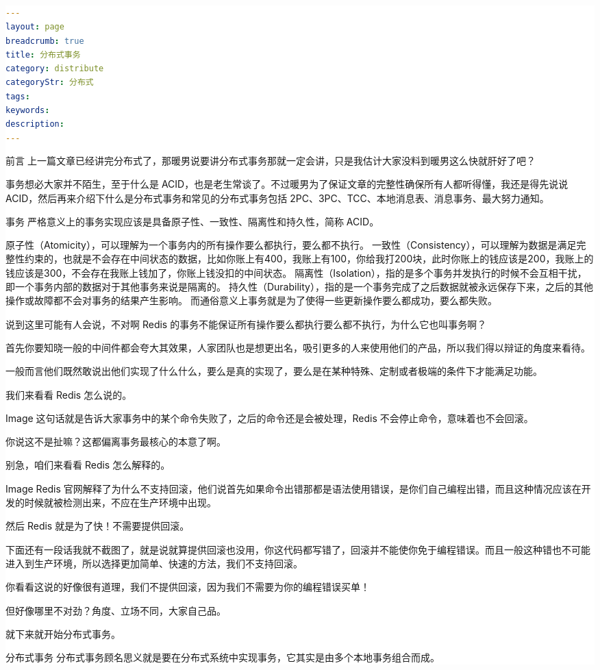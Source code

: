 ```yaml
---
layout: page
breadcrumb: true
title: 分布式事务
category: distribute
categoryStr: 分布式
tags:
keywords:
description:
---
```


前言
上一篇文章已经讲完分布式了，那暖男说要讲分布式事务那就一定会讲，只是我估计大家没料到暖男这么快就肝好了吧？

事务想必大家并不陌生，至于什么是 ACID，也是老生常谈了。不过暖男为了保证文章的完整性确保所有人都听得懂，我还是得先说说 ACID，然后再来介绍下什么是分布式事务和常见的分布式事务包括 2PC、3PC、TCC、本地消息表、消息事务、最大努力通知。

事务
严格意义上的事务实现应该是具备原子性、一致性、隔离性和持久性，简称 ACID。

原子性（Atomicity），可以理解为一个事务内的所有操作要么都执行，要么都不执行。
一致性（Consistency），可以理解为数据是满足完整性约束的，也就是不会存在中间状态的数据，比如你账上有400，我账上有100，你给我打200块，此时你账上的钱应该是200，我账上的钱应该是300，不会存在我账上钱加了，你账上钱没扣的中间状态。
隔离性（Isolation），指的是多个事务并发执行的时候不会互相干扰，即一个事务内部的数据对于其他事务来说是隔离的。
持久性（Durability），指的是一个事务完成了之后数据就被永远保存下来，之后的其他操作或故障都不会对事务的结果产生影响。
而通俗意义上事务就是为了使得一些更新操作要么都成功，要么都失败。

说到这里可能有人会说，不对啊 Redis 的事务不能保证所有操作要么都执行要么都不执行，为什么它也叫事务啊？

首先你要知晓一般的中间件都会夸大其效果，人家团队也是想更出名，吸引更多的人来使用他们的产品，所以我们得以辩证的角度来看待。

一般而言他们既然敢说出他们实现了什么什么，要么是真的实现了，要么是在某种特殊、定制或者极端的条件下才能满足功能。

我们来看看 Redis 怎么说的。

Image
这句话就是告诉大家事务中的某个命令失败了，之后的命令还是会被处理，Redis  不会停止命令，意味着也不会回滚。

你说这不是扯嘛？这都偏离事务最核心的本意了啊。

别急，咱们来看看 Redis 怎么解释的。

Image
Redis 官网解释了为什么不支持回滚，他们说首先如果命令出错那都是语法使用错误，是你们自己编程出错，而且这种情况应该在开发的时候就被检测出来，不应在生产环境中出现。

然后 Redis 就是为了快！不需要提供回滚。

下面还有一段话我就不截图了，就是说就算提供回滚也没用，你这代码都写错了，回滚并不能使你免于编程错误。而且一般这种错也不可能进入到生产环境，所以选择更加简单、快速的方法，我们不支持回滚。

你看看这说的好像很有道理，我们不提供回滚，因为我们不需要为你的编程错误买单！

但好像哪里不对劲？角度、立场不同，大家自己品。

就下来就开始分布式事务。

分布式事务
分布式事务顾名思义就是要在分布式系统中实现事务，它其实是由多个本地事务组合而成。
